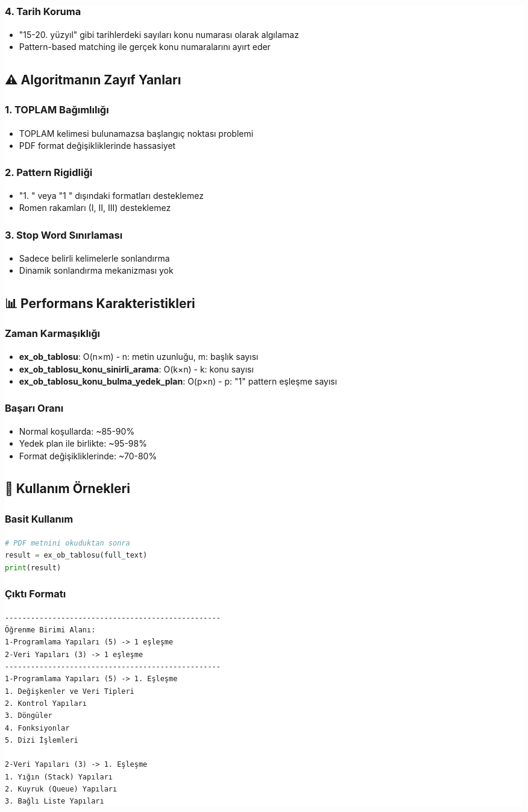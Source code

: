### 4. **Tarih Koruma**
- "15-20. yüzyıl" gibi tarihlerdeki sayıları konu numarası olarak algılamaz
- Pattern-based matching ile gerçek konu numaralarını ayırt eder

## ⚠️ Algoritmanın Zayıf Yanları

### 1. **TOPLAM Bağımlılığı**
- TOPLAM kelimesi bulunamazsa başlangıç noktası problemi
- PDF format değişikliklerinde hassasiyet

### 2. **Pattern Rigidliği**
- "1. " veya "1 " dışındaki formatları desteklemez
- Romen rakamları (I, II, III) desteklemez

### 3. **Stop Word Sınırlaması**
- Sadece belirli kelimelerle sonlandırma
- Dinamik sonlandırma mekanizması yok

## 📊 Performans Karakteristikleri

### Zaman Karmaşıklığı
- **ex_ob_tablosu**: O(n×m) - n: metin uzunluğu, m: başlık sayısı
- **ex_ob_tablosu_konu_sinirli_arama**: O(k×n) - k: konu sayısı
- **ex_ob_tablosu_konu_bulma_yedek_plan**: O(p×n) - p: "1" pattern eşleşme sayısı

### Başarı Oranı
- Normal koşullarda: ~85-90%
- Yedek plan ile birlikte: ~95-98%
- Format değişikliklerinde: ~70-80%

## 🔧 Kullanım Örnekleri

### Basit Kullanım
```python
# PDF metnini okuduktan sonra
result = ex_ob_tablosu(full_text)
print(result)
```

### Çıktı Formatı
```
--------------------------------------------------
Öğrenme Birimi Alanı:
1-Programlama Yapıları (5) -> 1 eşleşme
2-Veri Yapıları (3) -> 1 eşleşme
--------------------------------------------------
1-Programlama Yapıları (5) -> 1. Eşleşme
1. Değişkenler ve Veri Tipleri
2. Kontrol Yapıları
3. Döngüler
4. Fonksiyonlar
5. Dizi İşlemleri

2-Veri Yapıları (3) -> 1. Eşleşme
1. Yığın (Stack) Yapıları
2. Kuyruk (Queue) Yapıları
3. Bağlı Liste Yapıları
```
